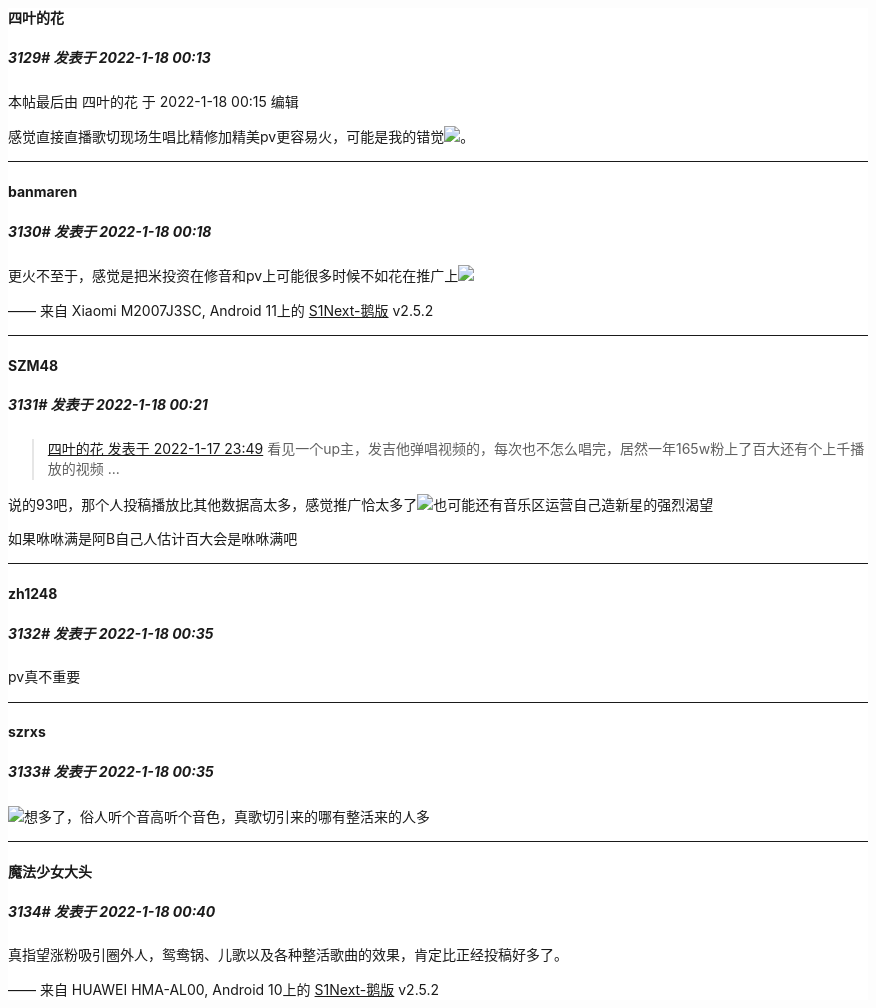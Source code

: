####  四叶的花  
##### 3129#       发表于 2022-1-18 00:13

 本帖最后由 四叶的花 于 2022-1-18 00:15 编辑 

感觉直接直播歌切现场生唱比精修加精美pv更容易火，可能是我的错觉<img src="https://static.saraba1st.com/image/smiley/face2017/037.png" referrerpolicy="no-referrer">。

*****

####  banmaren  
##### 3130#       发表于 2022-1-18 00:18

更火不至于，感觉是把米投资在修音和pv上可能很多时候不如花在推广上<img src="https://static.saraba1st.com/image/smiley/face2017/037.png" referrerpolicy="no-referrer">

—— 来自 Xiaomi M2007J3SC, Android 11上的 [S1Next-鹅版](https://github.com/ykrank/S1-Next/releases) v2.5.2

*****

####  SZM48  
##### 3131#       发表于 2022-1-18 00:21

<blockquote><a href="httphttps://bbs.saraba1st.com/2b/forum.php?mod=redirect&amp;goto=findpost&amp;pid=54330100&amp;ptid=2040827" target="_blank">四叶的花 发表于 2022-1-17 23:49</a>
看见一个up主，发吉他弹唱视频的，每次也不怎么唱完，居然一年165w粉上了百大还有个上千播放的视频 ...</blockquote>
说的93吧，那个人投稿播放比其他数据高太多，感觉推广恰太多了<img src="https://static.saraba1st.com/image/smiley/face2017/009.gif" referrerpolicy="no-referrer">也可能还有音乐区运营自己造新星的强烈渴望

如果咻咻满是阿B自己人估计百大会是咻咻满吧



*****

####  zh1248  
##### 3132#       发表于 2022-1-18 00:35

pv真不重要

*****

####  szrxs  
##### 3133#       发表于 2022-1-18 00:35

<img src="https://static.saraba1st.com/image/smiley/face2017/037.png" referrerpolicy="no-referrer">想多了，俗人听个音高听个音色，真歌切引来的哪有整活来的人多

*****

####  魔法少女大头  
##### 3134#       发表于 2022-1-18 00:40

真指望涨粉吸引圈外人，鸳鸯锅、儿歌以及各种整活歌曲的效果，肯定比正经投稿好多了。

—— 来自 HUAWEI HMA-AL00, Android 10上的 [S1Next-鹅版](https://github.com/ykrank/S1-Next/releases) v2.5.2


